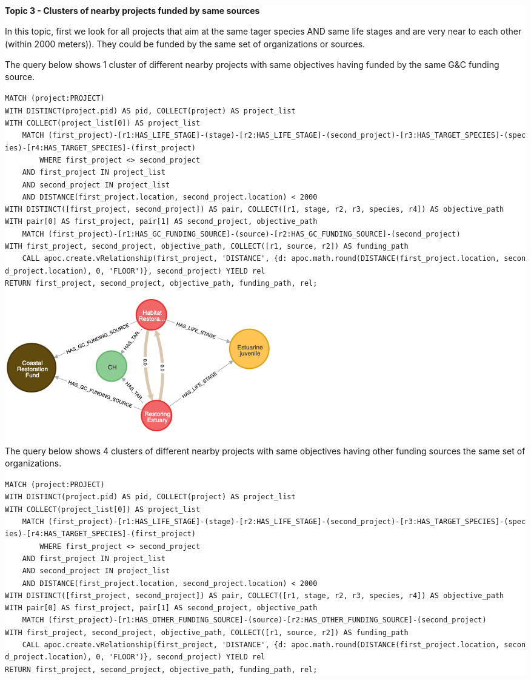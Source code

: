 **Topic 3 - Clusters of nearby projects funded by same sources**

In this topic, first we look for all projects that aim at the same tager species AND same life stages and are very near to each other (within 2000 meters)). They could be funded by the same set of organizations or sources.

The query below shows 1 cluster of different nearby projects with same objectives having funded by the same G&C funding source.

    MATCH (project:PROJECT)
    WITH DISTINCT(project.pid) AS pid, COLLECT(project) AS project_list
    WITH COLLECT(project_list[0]) AS project_list
        MATCH (first_project)-[r1:HAS_LIFE_STAGE]-(stage)-[r2:HAS_LIFE_STAGE]-(second_project)-[r3:HAS_TARGET_SPECIES]-(species)-[r4:HAS_TARGET_SPECIES]-(first_project)
            WHERE first_project <> second_project 
        AND first_project IN project_list 
        AND second_project IN project_list 
        AND DISTANCE(first_project.location, second_project.location) < 2000
    WITH DISTINCT([first_project, second_project]) AS pair, COLLECT([r1, stage, r2, r3, species, r4]) AS objective_path
    WITH pair[0] AS first_project, pair[1] AS second_project, objective_path
        MATCH (first_project)-[r1:HAS_GC_FUNDING_SOURCE]-(source)-[r2:HAS_GC_FUNDING_SOURCE]-(second_project)
    WITH first_project, second_project, objective_path, COLLECT([r1, source, r2]) AS funding_path
        CALL apoc.create.vRelationship(first_project, 'DISTANCE', {d: apoc.math.round(DISTANCE(first_project.location, second_project.location), 0, 'FLOOR')}, second_project) YIELD rel
    RETURN first_project, second_project, objective_path, funding_path, rel;

![G&C funding for similar projects](img/parr/q3-g&c_funding_source.png)

The query below shows 4 clusters of different nearby projects with same objectives having other funding sources the same set of organizations.

    MATCH (project:PROJECT)
    WITH DISTINCT(project.pid) AS pid, COLLECT(project) AS project_list
    WITH COLLECT(project_list[0]) AS project_list
        MATCH (first_project)-[r1:HAS_LIFE_STAGE]-(stage)-[r2:HAS_LIFE_STAGE]-(second_project)-[r3:HAS_TARGET_SPECIES]-(species)-[r4:HAS_TARGET_SPECIES]-(first_project)
            WHERE first_project <> second_project 
        AND first_project IN project_list 
        AND second_project IN project_list 
        AND DISTANCE(first_project.location, second_project.location) < 2000
    WITH DISTINCT([first_project, second_project]) AS pair, COLLECT([r1, stage, r2, r3, species, r4]) AS objective_path
    WITH pair[0] AS first_project, pair[1] AS second_project, objective_path
        MATCH (first_project)-[r1:HAS_OTHER_FUNDING_SOURCE]-(source)-[r2:HAS_OTHER_FUNDING_SOURCE]-(second_project)
    WITH first_project, second_project, objective_path, COLLECT([r1, source, r2]) AS funding_path
        CALL apoc.create.vRelationship(first_project, 'DISTANCE', {d: apoc.math.round(DISTANCE(first_project.location, second_project.location), 0, 'FLOOR')}, second_project) YIELD rel
    RETURN first_project, second_project, objective_path, funding_path, rel;
